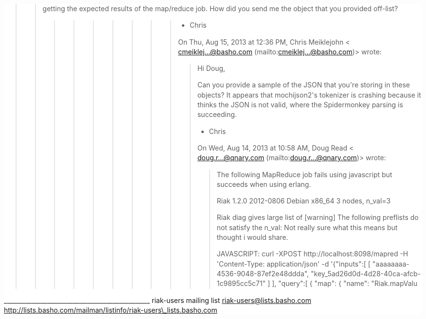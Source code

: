 >> getting the expected results of the map/reduce job. How did you send me the
>> object that you provided off-list?
>> > > > > > > >
>> > > > > > > > - Chris
>> > > > > > > >
>> > > > > > > >
>> > > > > > > > On Thu, Aug 15, 2013 at 12:36 PM, Chris Meiklejohn <
>> cmeiklej...@basho.com (mailto:cmeiklej...@basho.com)> wrote:
>> > > > > > > > > Hi Doug,
>> > > > > > > > >
>> > > > > > > > > Can you provide a sample of the JSON that you're storing
>> in these objects? It appears that mochijson2's tokenizer is crashing
>> because it thinks the JSON is not valid, where the Spidermonkey parsing is
>> succeeding.
>> > > > > > > > >
>> > > > > > > > > - Chris
>> > > > > > > > >
>> > > > > > > > >
>> > > > > > > > > On Wed, Aug 14, 2013 at 10:58 AM, Doug Read <
>> doug.r...@qnary.com (mailto:doug.r...@qnary.com)> wrote:
>> > > > > > > > > > The following MapReduce job fails using javascript but
>> succeeds when using erlang.
>> > > > > > > > > >
>> > > > > > > > > > Riak 1.2.0 2012-0806 Debian x86\_64
>> > > > > > > > > > 3 nodes, n\_val=3
>> > > > > > > > > >
>> > > > > > > > > > Riak diag gives large list of
>> > > > > > > > > > [warning] The following preflists do not satisfy the
>> n\_val:
>> > > > > > > > > > Not really sure what this means but thought i would
>> share.
>> > > > > > > > > >
>> > > > > > > > > > JAVASCRIPT:
>> > > > > > > > > > curl -XPOST http://localhost:8098/mapred -H
>> 'Content-Type: application/json' -d '{"inputs":[ [
>> "aaaaaaaa-4536-9048-87ef2e48ddda",
>> "key\_5ad26d0d-4d28-40ca-afcb-1c9895cc5c71" ] ], "query":[ { "map": {
>> "name": "Riak.mapValu
>> > > > > > > > >
>> > > > > > > >
>> > > > > > >
>> > > > > >
>> > > > >
>> > > >
>> > >
>> >
>>
>>
>>
>>
>
\_\_\_\_\_\_\_\_\_\_\_\_\_\_\_\_\_\_\_\_\_\_\_\_\_\_\_\_\_\_\_\_\_\_\_\_\_\_\_\_\_\_\_\_\_\_\_
riak-users mailing list
riak-users@lists.basho.com
http://lists.basho.com/mailman/listinfo/riak-users\_lists.basho.com

